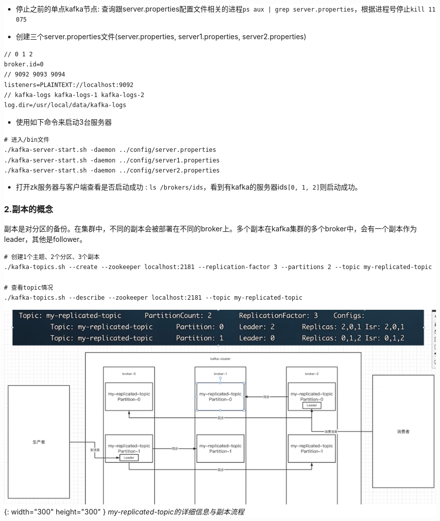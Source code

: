 - 停止之前的单点kafka节点: 查询跟server.properties配置文件相关的进程`ps aux | grep server.properties`，根据进程号停止`kill 11075`

- 创建三个server.properties文件(server.properties, server1.properties, server2.properties)
```shell
// 0 1 2
broker.id=0
// 9092 9093 9094
listeners=PLAINTEXT://localhost:9092
// kafka-logs kafka-logs-1 kafka-logs-2
log.dir=/usr/local/data/kafka-logs
```

- 使用如下命令来启动3台服务器

```shell
# 进入/bin文件
./kafka-server-start.sh -daemon ../config/server.properties
./kafka-server-start.sh -daemon ../config/server1.properties
./kafka-server-start.sh -daemon ../config/server2.properties
```

- 打开zk服务器与客户端查看是否启动成功 : `ls /brokers/ids`，看到有kafka的服务器ids`[0, 1, 2]`则启动成功。

### 2.副本的概念

副本是对分区的备份。在集群中，不同的副本会被部署在不同的broker上。多个副本在kafka集群的多个broker中，会有一个副本作为leader，其他是follower。

```shell
# 创建1个主题、2个分区、3个副本
./kafka-topics.sh --create --zookeeper localhost:2181 --replication-factor 3 --partitions 2 --topic my-replicated-topic

# 查看topic情况
./kafka-topics.sh --describe --zookeeper localhost:2181 --topic my-replicated-topic
```

![副本流程](/assets/img/kafka/副本的概念.png){: width="300" height="300" }
_my-replicated-topic的详细信息与副本流程_

